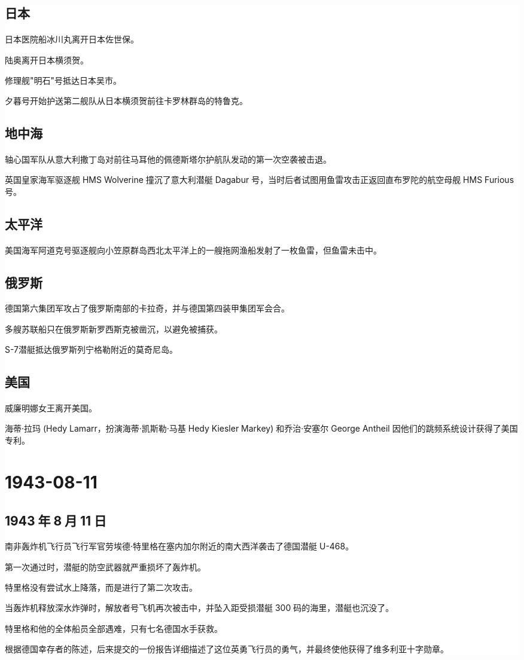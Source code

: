 ## 日本

日本医院船冰川丸离开日本佐世保。

陆奥离开日本横须贺。

修理舰"明石"号抵达日本吴市。

夕暮号开始护送第二舰队从日本横须贺前往卡罗林群岛的特鲁克。

## 地中海

轴心国军队从意大利撒丁岛对前往马耳他的佩德斯塔尔护航队发动的第一次空袭被击退。

英国皇家海军驱逐舰 HMS Wolverine 撞沉了意大利潜艇 Dagabur
号，当时后者试图用鱼雷攻击正返回直布罗陀的航空母舰 HMS Furious 号。

## 太平洋

美国海军阿道克号驱逐舰向小笠原群岛西北太平洋上的一艘拖网渔船发射了一枚鱼雷，但鱼雷未击中。

## 俄罗斯

德国第六集团军攻占了俄罗斯南部的卡拉奇，并与德国第四装甲集团军会合。

多艘苏联船只在俄罗斯新罗西斯克被凿沉，以避免被捕获。

S-7潜艇抵达俄罗斯列宁格勒附近的莫奇尼岛。

## 美国

威廉明娜女王离开美国。

海蒂·拉玛 (Hedy Lamarr，扮演海蒂·凯斯勒·马基 Hedy Kiesler Markey)
和乔治·安塞尔 George Antheil 因他们的跳频系统设计获得了美国专利。



# 1943-08-11

## 1943 年 8 月 11 日

南非轰炸机飞行员飞行军官劳埃德·特里格在塞内加尔附近的南大西洋袭击了德国潜艇
U-468。

第一次通过时，潜艇的防空武器就严重损坏了轰炸机。

特里格没有尝试水上降落，而是进行了第二次攻击。

当轰炸机释放深水炸弹时，解放者号飞机再次被击中，并坠入距受损潜艇 300
码的海里，潜艇也沉没了。

特里格和他的全体船员全部遇难，只有七名德国水手获救。

根据德国幸存者的陈述，后来提交的一份报告详细描述了这位英勇飞行员的勇气，并最终使他获得了维多利亚十字勋章。
